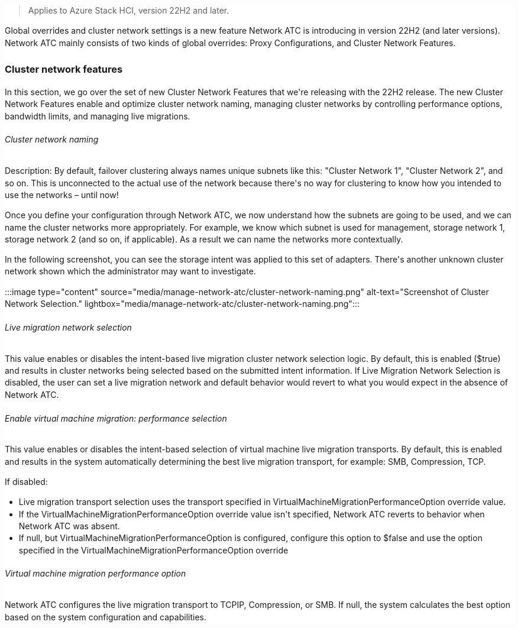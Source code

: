 > Applies to Azure Stack HCI, version 22H2 and later.

Global overrides and cluster network settings is a new feature Network ATC is introducing in version 22H2 (and later versions). Network ATC mainly consists of two kinds of global overrides: Proxy Configurations, and Cluster Network Features.

### Cluster network features

In this section, we go over the set of new Cluster Network Features that we're releasing with the 22H2 release. The new Cluster Network Features enable and optimize cluster network naming, managing cluster networks by controlling performance options, bandwidth limits, and managing live migrations.

###### Cluster network naming

Description: By default, failover clustering always names unique subnets like this: "Cluster Network 1", "Cluster Network 2", and so on. This is unconnected to the actual use of the network because there's no way for clustering to know how you intended to use the networks – until now!

Once you define your configuration through Network ATC, we now understand how the subnets are going to be used, and we can name the cluster networks more appropriately. For example, we know which subnet is used for management, storage network 1, storage network 2 (and so on, if applicable). As a result we can name the networks more contextually.

In the following screenshot, you can see the storage intent was applied to this set of adapters. There's another unknown cluster network shown which the administrator may want to investigate.

:::image type="content" source="media/manage-network-atc/cluster-network-naming.png" alt-text="Screenshot of Cluster Network Selection." lightbox="media/manage-network-atc/cluster-network-naming.png":::

###### Live migration network selection

This value enables or disables the intent-based live migration cluster network selection logic. By default, this is enabled ($true) and results in cluster networks being selected based on the submitted intent information. If Live Migration Network Selection is disabled, the user can set a live migration network and default behavior would revert to what you would expect in the absence of Network ATC. 

###### Enable virtual machine migration: performance selection

This value enables or disables the intent-based selection of virtual machine live migration transports. By default, this is enabled and results in the system automatically determining the best live migration transport, for example: SMB, Compression, TCP.

If disabled:

- Live migration transport selection uses the transport specified in VirtualMachineMigrationPerformanceOption override value.
- If the VirtualMachineMigrationPerformanceOption override value isn't specified, Network ATC reverts to behavior when Network ATC was absent.
- If null, but VirtualMachineMigrationPerformanceOption is configured, configure this option to $false and use the option specified in the VirtualMachineMigrationPerformanceOption override

###### Virtual machine migration performance option

Network ATC configures the live migration transport to TCPIP, Compression, or SMB. If null, the system calculates the best option based on the system configuration and capabilities.
